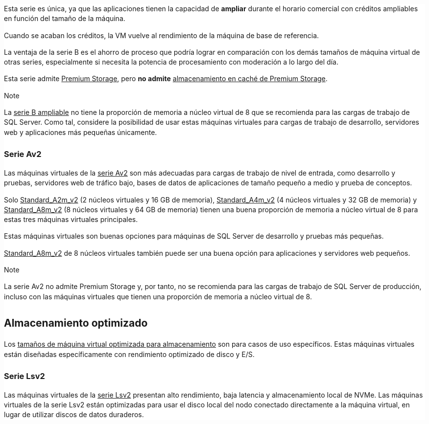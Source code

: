 Esta serie es única, ya que las aplicaciones tienen la capacidad de **ampliar** durante el horario comercial con créditos ampliables en función del tamaño de la máquina. 

Cuando se acaban los créditos, la VM vuelve al rendimiento de la máquina de base de referencia.

La ventaja de la serie B es el ahorro de proceso que podría lograr en comparación con los demás tamaños de máquina virtual de otras series, especialmente si necesita la potencia de procesamiento con moderación a lo largo del día.

Esta serie admite [Premium Storage](../../../virtual-machines/premium-storage-performance.md), pero **no admite** [almacenamiento en caché de Premium Storage](../../../virtual-machines/premium-storage-performance.md#disk-caching).

> [!NOTE] 
> La [serie B ampliable](../../../virtual-machines/sizes-b-series-burstable.md) no tiene la proporción de memoria a núcleo virtual de 8 que se recomienda para las cargas de trabajo de SQL Server. Como tal, considere la posibilidad de usar estas máquinas virtuales para cargas de trabajo de desarrollo, servidores web y aplicaciones más pequeñas únicamente.

### <a name="av2-series"></a>Serie Av2

Las máquinas virtuales de la [serie Av2](../../../virtual-machines/av2-series.md) son más adecuadas para cargas de trabajo de nivel de entrada, como desarrollo y pruebas, servidores web de tráfico bajo, bases de datos de aplicaciones de tamaño pequeño a medio y prueba de conceptos.

Solo [Standard_A2m_v2](../../../virtual-machines/av2-series.md) (2 núcleos virtuales y 16 GB de memoria), [Standard_A4m_v2](../../../virtual-machines/av2-series.md) (4 núcleos virtuales y 32 GB de memoria) y [Standard_A8m_v2](../../../virtual-machines/av2-series.md) (8 núcleos virtuales y 64 GB de memoria) tienen una buena proporción de memoria a núcleo virtual de 8 para estas tres máquinas virtuales principales. 

Estas máquinas virtuales son buenas opciones para máquinas de SQL Server de desarrollo y pruebas más pequeñas. 

[Standard_A8m_v2](../../../virtual-machines/av2-series.md) de 8 núcleos virtuales también puede ser una buena opción para aplicaciones y servidores web pequeños.

> [!NOTE] 
> La serie Av2 no admite Premium Storage y, por tanto, no se recomienda para las cargas de trabajo de SQL Server de producción, incluso con las máquinas virtuales que tienen una proporción de memoria a núcleo virtual de 8.

## <a name="storage-optimized"></a>Almacenamiento optimizado

Los [tamaños de máquina virtual optimizada para almacenamiento](../../../virtual-machines/sizes-storage.md) son para casos de uso específicos. Estas máquinas virtuales están diseñadas específicamente con rendimiento optimizado de disco y E/S. 

### <a name="lsv2-series"></a>Serie Lsv2

Las máquinas virtuales de la [serie Lsv2](../../../virtual-machines/lsv2-series.md) presentan alto rendimiento, baja latencia y almacenamiento local de NVMe. Las máquinas virtuales de la serie Lsv2 están optimizadas para usar el disco local del nodo conectado directamente a la máquina virtual, en lugar de utilizar discos de datos duraderos. 

